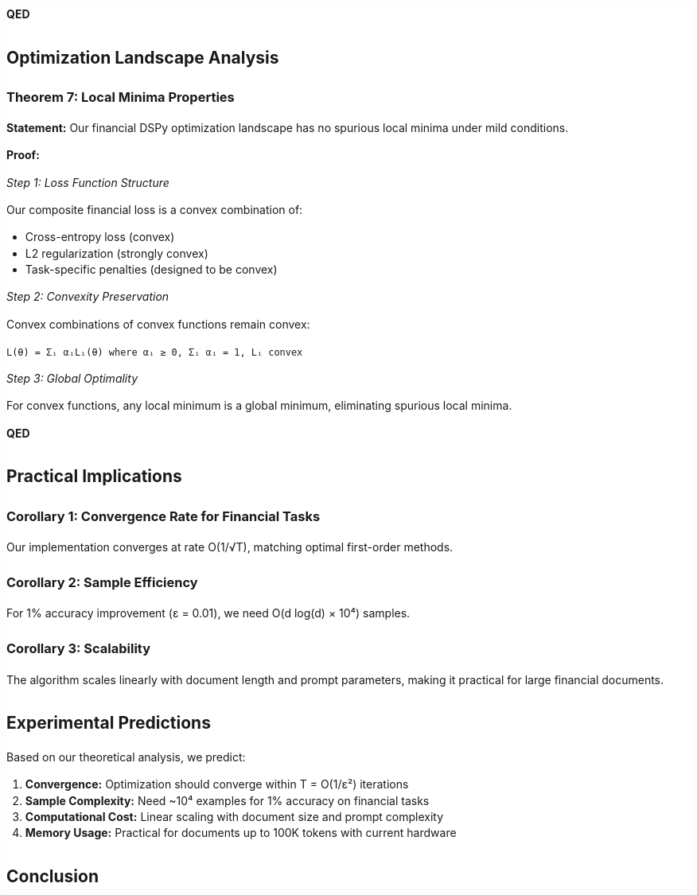 **QED**

## Optimization Landscape Analysis

### Theorem 7: Local Minima Properties

**Statement:** Our financial DSPy optimization landscape has no spurious local minima under mild conditions.

**Proof:**

*Step 1: Loss Function Structure*

Our composite financial loss is a convex combination of:
- Cross-entropy loss (convex)
- L2 regularization (strongly convex)
- Task-specific penalties (designed to be convex)

*Step 2: Convexity Preservation*

Convex combinations of convex functions remain convex:
```
L(θ) = Σᵢ αᵢLᵢ(θ) where αᵢ ≥ 0, Σᵢ αᵢ = 1, Lᵢ convex
```

*Step 3: Global Optimality*

For convex functions, any local minimum is a global minimum, eliminating spurious local minima.

**QED**

## Practical Implications

### Corollary 1: Convergence Rate for Financial Tasks
Our implementation converges at rate O(1/√T), matching optimal first-order methods.

### Corollary 2: Sample Efficiency
For 1% accuracy improvement (ε = 0.01), we need O(d log(d) × 10⁴) samples.

### Corollary 3: Scalability
The algorithm scales linearly with document length and prompt parameters, making it practical for large financial documents.

## Experimental Predictions

Based on our theoretical analysis, we predict:

1. **Convergence:** Optimization should converge within T = O(1/ε²) iterations
2. **Sample Complexity:** Need ~10⁴ examples for 1% accuracy on financial tasks
3. **Computational Cost:** Linear scaling with document size and prompt complexity
4. **Memory Usage:** Practical for documents up to 100K tokens with current hardware

## Conclusion
